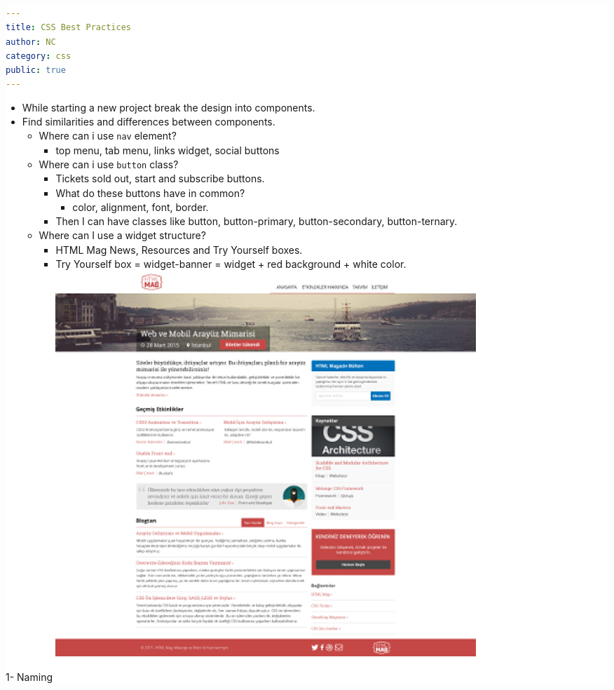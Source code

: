 ```yaml
---
title: CSS Best Practices
author: NC
category: css
public: true
---
```


- While starting a new project break the design into components.
- Find similarities and differences between components.
	- Where can i use `nav` element?
		- top menu, tab menu, links widget, social buttons
	- Where can i use `button` class?
		- Tickets sold out, start and subscribe buttons.
		- What do these buttons have in common?
			- color, alignment, font, border.
		- Then I can have classes like button, button-primary, button-secondary, button-ternary.
	- Where can I use a widget structure?
		- HTML Mag News, Resources and Try Yourself boxes.
		- Try Yourself box = widget-banner = widget + red background + white color.
![](/img/css_design.jpg)

1- Naming
